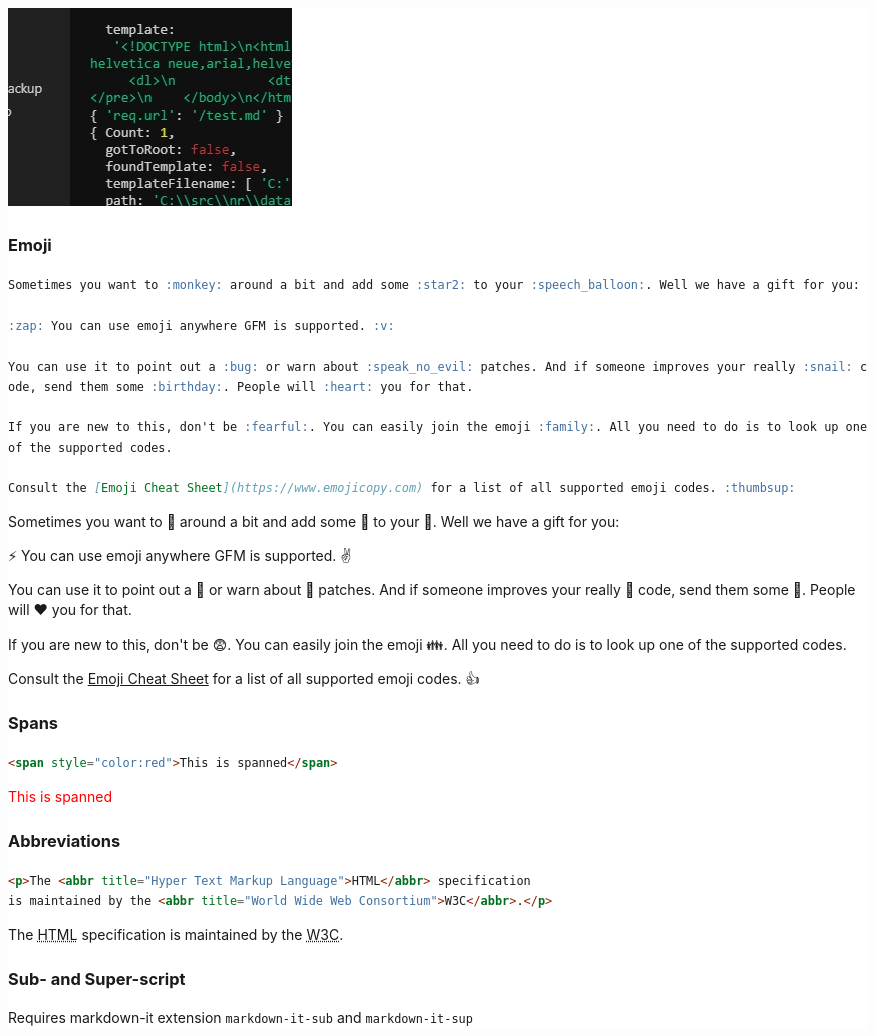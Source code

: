 ![Alt text][id1]

[id1]: images/Annotation_2019-07-05_223322.jpg  "Optional title attribute"

### Emoji

```markdown
Sometimes you want to :monkey: around a bit and add some :star2: to your :speech_balloon:. Well we have a gift for you:

:zap: You can use emoji anywhere GFM is supported. :v:

You can use it to point out a :bug: or warn about :speak_no_evil: patches. And if someone improves your really :snail: code, send them some :birthday:. People will :heart: you for that.

If you are new to this, don't be :fearful:. You can easily join the emoji :family:. All you need to do is to look up one of the supported codes.

Consult the [Emoji Cheat Sheet](https://www.emojicopy.com) for a list of all supported emoji codes. :thumbsup:
```

Sometimes you want to :monkey: around a bit and add some :star2: to your :speech_balloon:. Well we have a gift for you:

:zap: You can use emoji anywhere GFM is supported. :v:

You can use it to point out a :bug: or warn about :speak_no_evil: patches. And if someone improves your really :snail: code, send them some :birthday:. People will :heart: you for that.

If you are new to this, don't be :fearful:. You can easily join the emoji :family:. All you need to do is to look up one of the supported codes.

Consult the [Emoji Cheat Sheet](https://www.emojicopy.com) for a list of all supported emoji codes. :thumbsup:

### Spans

```markdown
<span style="color:red">This is spanned</span>
```

<span style="color:red">This is spanned</span>

### Abbreviations

```markdown
<p>The <abbr title="Hyper Text Markup Language">HTML</abbr> specification
is maintained by the <abbr title="World Wide Web Consortium">W3C</abbr>.</p>
```

<p>The <abbr title="Hyper Text Markup Language">HTML</abbr> specification
is maintained by the <abbr title="World Wide Web Consortium">W3C</abbr>.</p>

### Sub- and Super-script

Requires markdown-it extension `markdown-it-sub` and `markdown-it-sup`


[id]: http://example.com/  "Optional Title Here"
[id]: http://example.com/  "Optional Title Here"
[^1]: This is my awesome footnote (later in file).
[^1]: This is my awesome footnote (later in file).